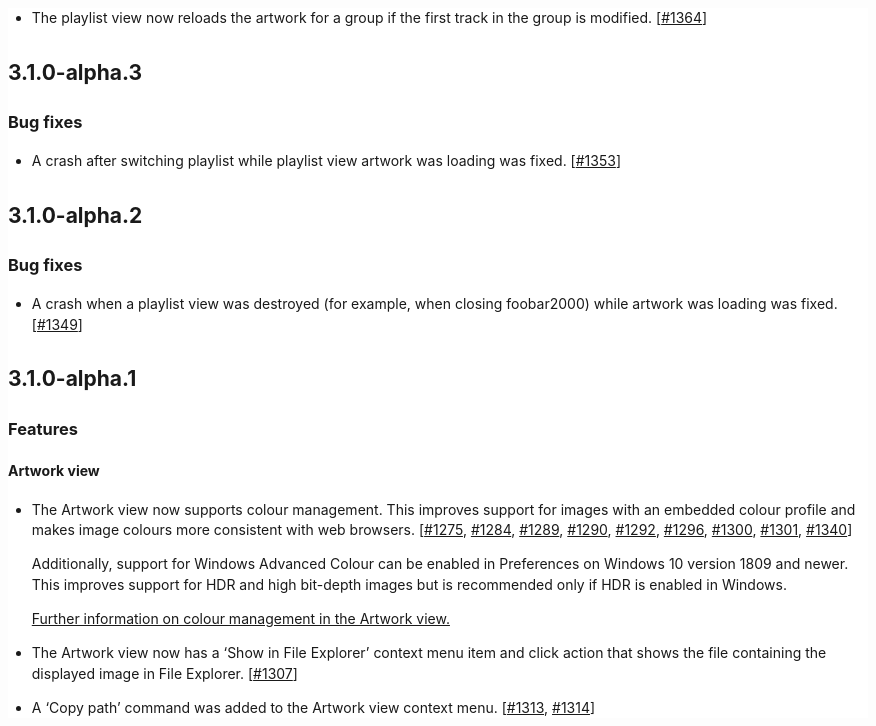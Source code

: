 - The playlist view now reloads the artwork for a group if the first track in
  the group is modified.
  [[#1364](https://github.com/reupen/columns_ui/pull/1364)]

## 3.1.0-alpha.3

### Bug fixes

- A crash after switching playlist while playlist view artwork was loading was
  fixed. [[#1353](https://github.com/reupen/columns_ui/pull/1353)]

## 3.1.0-alpha.2

### Bug fixes

- A crash when a playlist view was destroyed (for example, when closing
  foobar2000) while artwork was loading was fixed.
  [[#1349](https://github.com/reupen/columns_ui/pull/1349)]

## 3.1.0-alpha.1

### Features

#### Artwork view

- The Artwork view now supports colour management. This improves support for
  images with an embedded colour profile and makes image colours more consistent
  with web browsers. [[#1275](https://github.com/reupen/columns_ui/pull/1275),
  [#1284](https://github.com/reupen/columns_ui/pull/1284),
  [#1289](https://github.com/reupen/columns_ui/pull/1289),
  [#1290](https://github.com/reupen/columns_ui/pull/1290),
  [#1292](https://github.com/reupen/columns_ui/pull/1292),
  [#1296](https://github.com/reupen/columns_ui/pull/1296),
  [#1300](https://github.com/reupen/columns_ui/pull/1300),
  [#1301](https://github.com/reupen/columns_ui/pull/1301),
  [#1340](https://github.com/reupen/columns_ui/pull/1340)]

  Additionally, support for Windows Advanced Colour can be enabled in
  Preferences on Windows 10 version 1809 and newer. This improves support for
  HDR and high bit-depth images but is recommended only if HDR is enabled in
  Windows.

  [Further information on colour management in the Artwork view.](https://columns-ui.readthedocs.io/en/latest/other/artwork.html#colour-management)

- The Artwork view now has a ‘Show in File Explorer’ context menu item and click
  action that shows the file containing the displayed image in File Explorer.
  [[#1307](https://github.com/reupen/columns_ui/pull/1307)]

- A ‘Copy path’ command was added to the Artwork view context menu.
  [[#1313](https://github.com/reupen/columns_ui/pull/1313),
  [#1314](https://github.com/reupen/columns_ui/pull/1314)]
